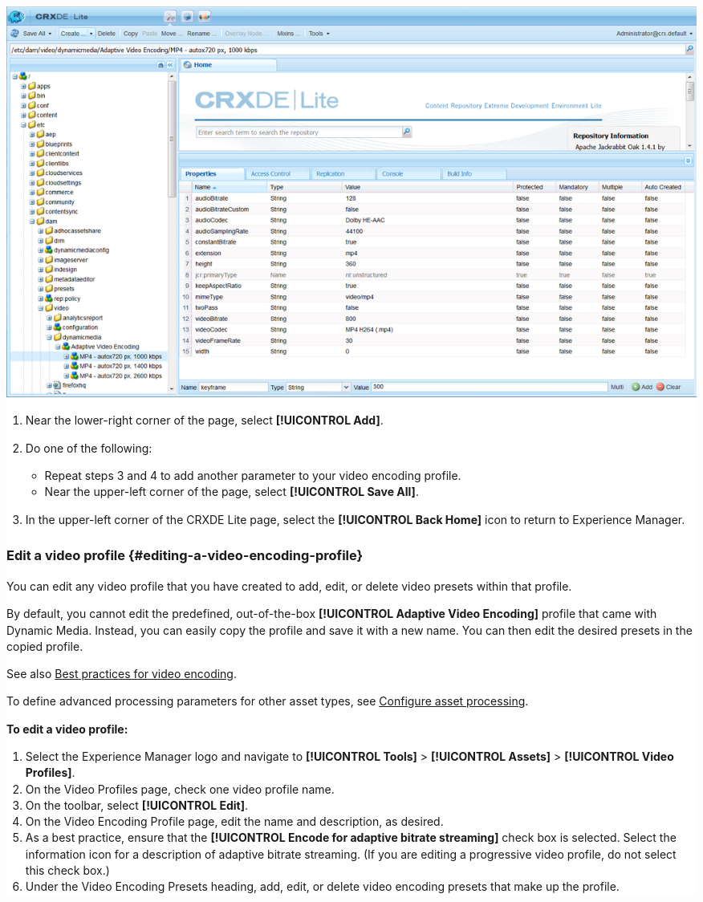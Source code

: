    ![chlimage_1-516](assets/chlimage_1-516.png)

1. Near the lower-right corner of the page, select **[!UICONTROL Add]**.
1. Do one of the following:

    * Repeat steps 3 and 4 to add another parameter to your video encoding profile.
    * Near the upper-left corner of the page, select **[!UICONTROL Save All]**.

1. In the upper-left corner of the CRXDE Lite page, select the **[!UICONTROL Back Home]** icon to return to Experience Manager.

### Edit a video profile {#editing-a-video-encoding-profile}

You can edit any video profile that you have created to add, edit, or delete video presets within that profile.

By default, you cannot edit the predefined, out-of-the-box **[!UICONTROL Adaptive Video Encoding]** profile that came with Dynamic Media. Instead, you can easily copy the profile and save it with a new name. You can then edit the desired presets in the copied profile.

See also [Best practices for video encoding](/help/assets/video.md#best-practices-for-encoding-videos).

To define advanced processing parameters for other asset types, see [Configure asset processing](/help/assets/config-dms7.md#configuring-asset-processing).

**To edit a video profile:**

1. Select the Experience Manager logo and navigate to **[!UICONTROL Tools]** > **[!UICONTROL Assets]** > **[!UICONTROL Video Profiles]**.
1. On the Video Profiles page, check one video profile name.
1. On the toolbar, select **[!UICONTROL Edit]**.
1. On the Video Encoding Profile page, edit the name and description, as desired.
1. As a best practice, ensure that the **[!UICONTROL Encode for adaptive bitrate streaming]** check box is selected.
   Select the information icon for a description of adaptive bitrate streaming. (If you are editing a progressive video profile, do not select this check box.)
1. Under the Video Encoding Presets heading, add, edit, or delete video encoding presets that make up the profile.

